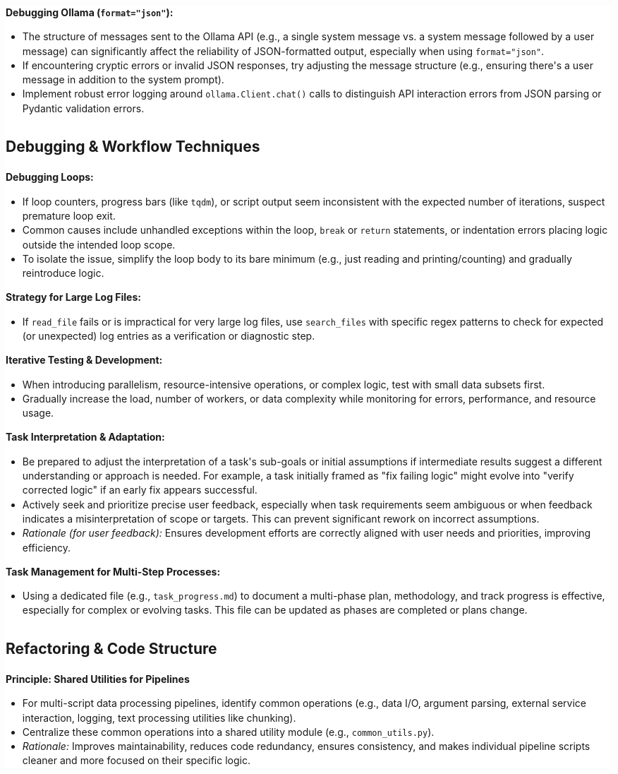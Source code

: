 **Debugging Ollama (`format="json"`):**
- The structure of messages sent to the Ollama API (e.g., a single system message vs. a system message followed by a user message) can significantly affect the reliability of JSON-formatted output, especially when using `format="json"`.
- If encountering cryptic errors or invalid JSON responses, try adjusting the message structure (e.g., ensuring there's a user message in addition to the system prompt).
- Implement robust error logging around `ollama.Client.chat()` calls to distinguish API interaction errors from JSON parsing or Pydantic validation errors.

## Debugging & Workflow Techniques

**Debugging Loops:**
- If loop counters, progress bars (like `tqdm`), or script output seem inconsistent with the expected number of iterations, suspect premature loop exit.
- Common causes include unhandled exceptions within the loop, `break` or `return` statements, or indentation errors placing logic outside the intended loop scope.
- To isolate the issue, simplify the loop body to its bare minimum (e.g., just reading and printing/counting) and gradually reintroduce logic.

**Strategy for Large Log Files:**
- If `read_file` fails or is impractical for very large log files, use `search_files` with specific regex patterns to check for expected (or unexpected) log entries as a verification or diagnostic step.

**Iterative Testing & Development:**
- When introducing parallelism, resource-intensive operations, or complex logic, test with small data subsets first.
- Gradually increase the load, number of workers, or data complexity while monitoring for errors, performance, and resource usage.

**Task Interpretation & Adaptation:**
- Be prepared to adjust the interpretation of a task's sub-goals or initial assumptions if intermediate results suggest a different understanding or approach is needed. For example, a task initially framed as "fix failing logic" might evolve into "verify corrected logic" if an early fix appears successful.
- Actively seek and prioritize precise user feedback, especially when task requirements seem ambiguous or when feedback indicates a misinterpretation of scope or targets. This can prevent significant rework on incorrect assumptions.
- *Rationale (for user feedback):* Ensures development efforts are correctly aligned with user needs and priorities, improving efficiency.

**Task Management for Multi-Step Processes:**
- Using a dedicated file (e.g., `task_progress.md`) to document a multi-phase plan, methodology, and track progress is effective, especially for complex or evolving tasks. This file can be updated as phases are completed or plans change.

## Refactoring & Code Structure

**Principle: Shared Utilities for Pipelines**
- For multi-script data processing pipelines, identify common operations (e.g., data I/O, argument parsing, external service interaction, logging, text processing utilities like chunking).
- Centralize these common operations into a shared utility module (e.g., `common_utils.py`).
- *Rationale:* Improves maintainability, reduces code redundancy, ensures consistency, and makes individual pipeline scripts cleaner and more focused on their specific logic.
